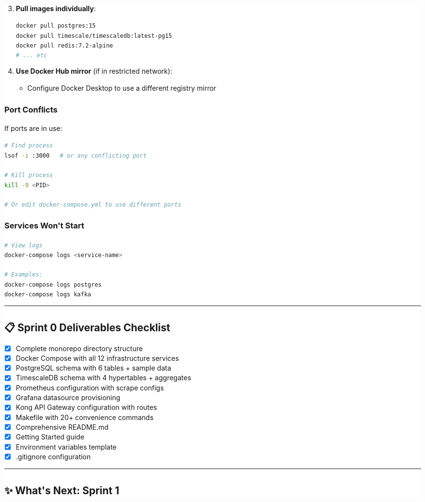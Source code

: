 3. **Pull images individually**:
   ```bash
   docker pull postgres:15
   docker pull timescale/timescaledb:latest-pg15
   docker pull redis:7.2-alpine
   # ... etc
   ```

4. **Use Docker Hub mirror** (if in restricted network):
   - Configure Docker Desktop to use a different registry mirror

### Port Conflicts
If ports are in use:
```bash
# Find process
lsof -i :3000   # or any conflicting port

# Kill process
kill -9 <PID>

# Or edit docker-compose.yml to use different ports
```

### Services Won't Start
```bash
# View logs
docker-compose logs <service-name>

# Examples:
docker-compose logs postgres
docker-compose logs kafka
```

---

## 📋 Sprint 0 Deliverables Checklist

- [x] Complete monorepo directory structure
- [x] Docker Compose with all 12 infrastructure services
- [x] PostgreSQL schema with 6 tables + sample data
- [x] TimescaleDB schema with 4 hypertables + aggregates
- [x] Prometheus configuration with scrape configs
- [x] Grafana datasource provisioning
- [x] Kong API Gateway configuration with routes
- [x] Makefile with 20+ convenience commands
- [x] Comprehensive README.md
- [x] Getting Started guide
- [x] Environment variables template
- [x] .gitignore configuration

---

## ✨ What's Next: Sprint 1
